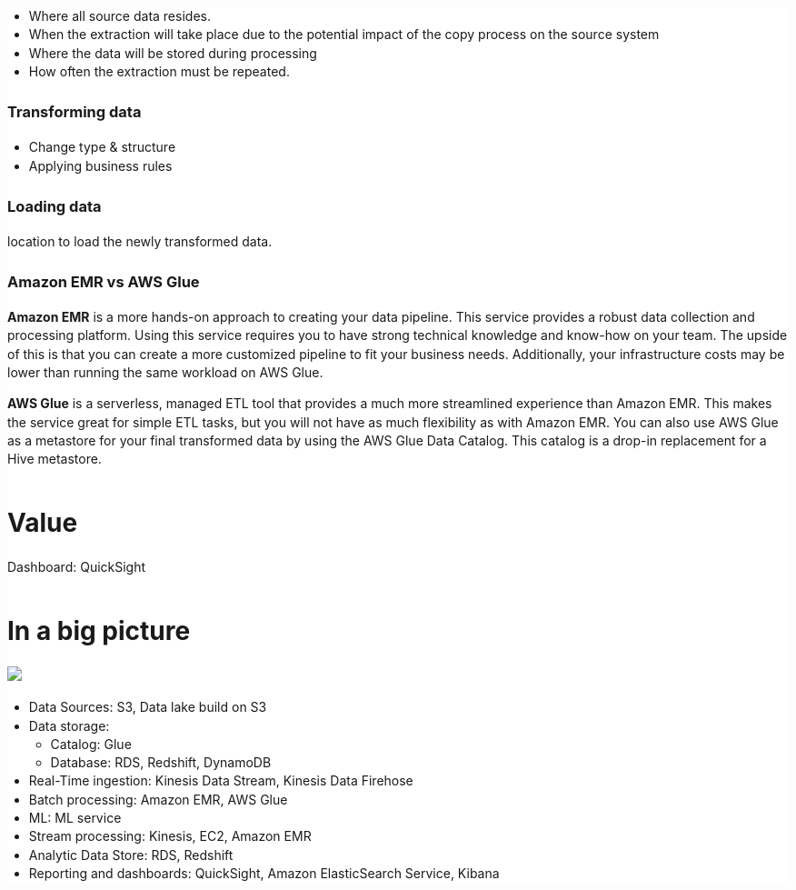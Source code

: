 - Where all source data resides.
- When the extraction will take place due to the potential impact of the copy process on the source system
- Where the data will be stored during processing
- How often the extraction must be repeated.

### Transforming data

- Change type & structure
- Applying business rules

### Loading data

location to load the newly transformed data.

### Amazon EMR vs AWS Glue

**Amazon EMR** is a more hands-on approach to creating your data pipeline. This service provides a robust data collection and processing platform. Using this service requires you to have strong technical knowledge and know-how on your team. The upside of this is that you can create a more customized pipeline to fit your business needs. Additionally, your infrastructure costs may be lower than running the same workload on AWS Glue.

**AWS Glue** is a serverless, managed ETL tool that provides a much more streamlined experience than Amazon EMR. This makes the service great for simple ETL tasks, but you will not have as much flexibility as with Amazon EMR. You can also use AWS Glue as a metastore for your final transformed data by using the AWS Glue Data Catalog. This catalog is a drop-in replacement for a Hive metastore.

# Value 

Dashboard: QuickSight

# In a big picture

![](/images/data-analytics-big-picture.png)

- Data Sources: S3, Data lake build on S3
- Data storage:
  - Catalog: Glue
  - Database: RDS, Redshift, DynamoDB
- Real-Time ingestion: Kinesis Data Stream, Kinesis Data Firehose
- Batch processing: Amazon EMR, AWS Glue
- ML: ML service
- Stream processing: Kinesis, EC2, Amazon EMR
- Analytic Data Store: RDS, Redshift
- Reporting and dashboards: QuickSight, Amazon ElasticSearch Service, Kibana